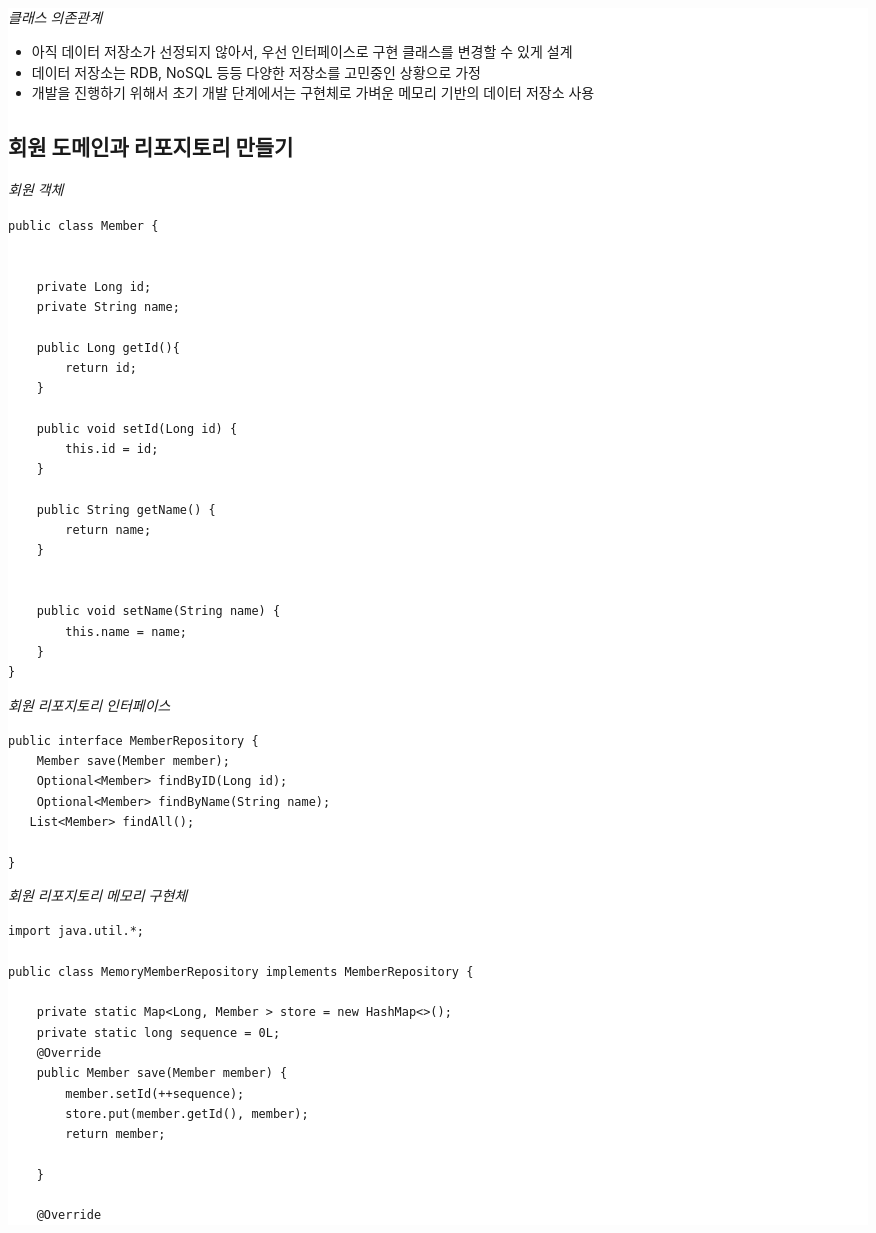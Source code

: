 *클래스 의존관계*



- 아직 데이터 저장소가 선정되지 않아서, 우선 인터페이스로 구현 클래스를 변경할 수 있게 설계
- 데이터 저장소는 RDB, NoSQL 등등 다양한 저장소를 고민중인 상황으로 가정
- 개발을 진행하기 위해서 초기 개발 단계에서는 구현체로 가벼운 메모리 기반의 데이터 저장소 사용


## 회원 도메인과 리포지토리 만들기

*회원 객체*
```
public class Member {


    private Long id;
    private String name;

    public Long getId(){
        return id;
    }

    public void setId(Long id) {
        this.id = id;
    }

    public String getName() {
        return name;
    }


    public void setName(String name) {
        this.name = name;
    }
}
```

*회원 리포지토리 인터페이스*
```
public interface MemberRepository {
    Member save(Member member);
    Optional<Member> findByID(Long id);
    Optional<Member> findByName(String name);
   List<Member> findAll();

}
```


*회원 리포지토리 메모리 구현체*

```
import java.util.*;

public class MemoryMemberRepository implements MemberRepository {

    private static Map<Long, Member > store = new HashMap<>();
    private static long sequence = 0L;
    @Override
    public Member save(Member member) {
        member.setId(++sequence);
        store.put(member.getId(), member);
        return member;

    }

    @Override
```